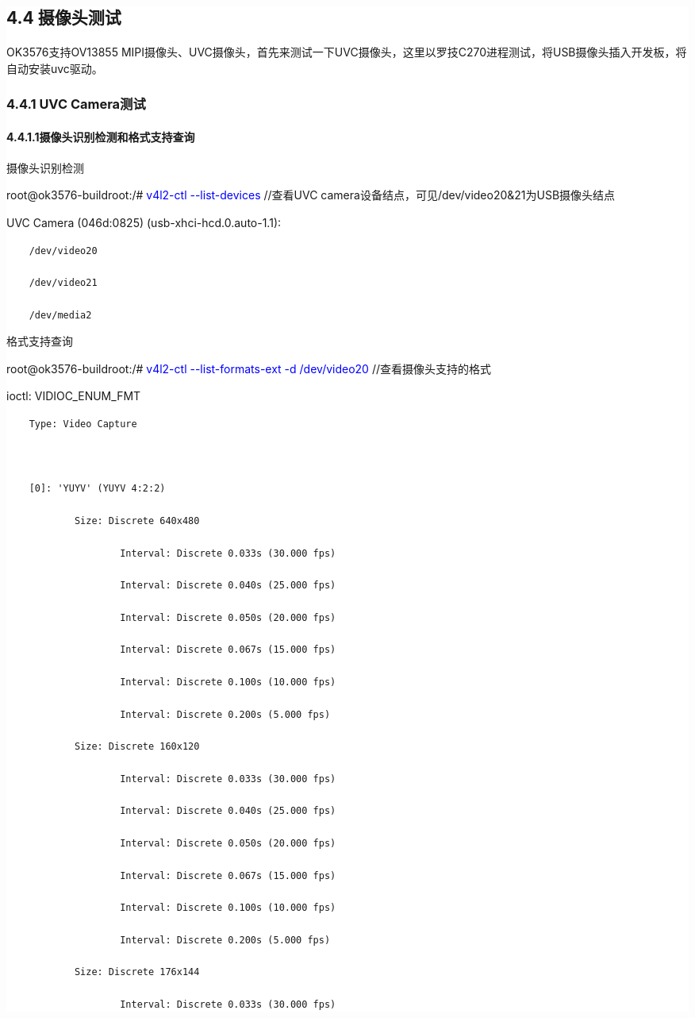## 4.4 摄像头测试
OK3576支持OV13855 MIPI摄像头、UVC摄像头，首先来测试一下UVC摄像头，这里以罗技C270进程测试，将USB摄像头插入开发板，将自动安装uvc驱动。

### 4.4.1 UVC Camera测试
#### **4.4.1.1摄像头识别检测和格式支持查询**
摄像头识别检测

root@ok3576-buildroot:/# <font style="color:#0000ff;">v4l2-ctl --list-devices		</font>//查看UVC camera设备结点，可见/dev/video20&21为USB摄像头结点

UVC Camera (046d:0825) (usb-xhci-hcd.0.auto-1.1):

```plain
    /dev/video20

    /dev/video21

    /dev/media2
```

格式支持查询

root@ok3576-buildroot:/# <font style="color:#0000ff;">v4l2-ctl --list-formats-ext -d /dev/video20 	</font>//查看摄像头支持的格式

ioctl: VIDIOC_ENUM_FMT

```plain
    Type: Video Capture



    [0]: 'YUYV' (YUYV 4:2:2)

            Size: Discrete 640x480

                    Interval: Discrete 0.033s (30.000 fps)

                    Interval: Discrete 0.040s (25.000 fps)

                    Interval: Discrete 0.050s (20.000 fps)

                    Interval: Discrete 0.067s (15.000 fps)

                    Interval: Discrete 0.100s (10.000 fps)

                    Interval: Discrete 0.200s (5.000 fps)

            Size: Discrete 160x120

                    Interval: Discrete 0.033s (30.000 fps)

                    Interval: Discrete 0.040s (25.000 fps)

                    Interval: Discrete 0.050s (20.000 fps)

                    Interval: Discrete 0.067s (15.000 fps)

                    Interval: Discrete 0.100s (10.000 fps)

                    Interval: Discrete 0.200s (5.000 fps)

            Size: Discrete 176x144

                    Interval: Discrete 0.033s (30.000 fps)

```